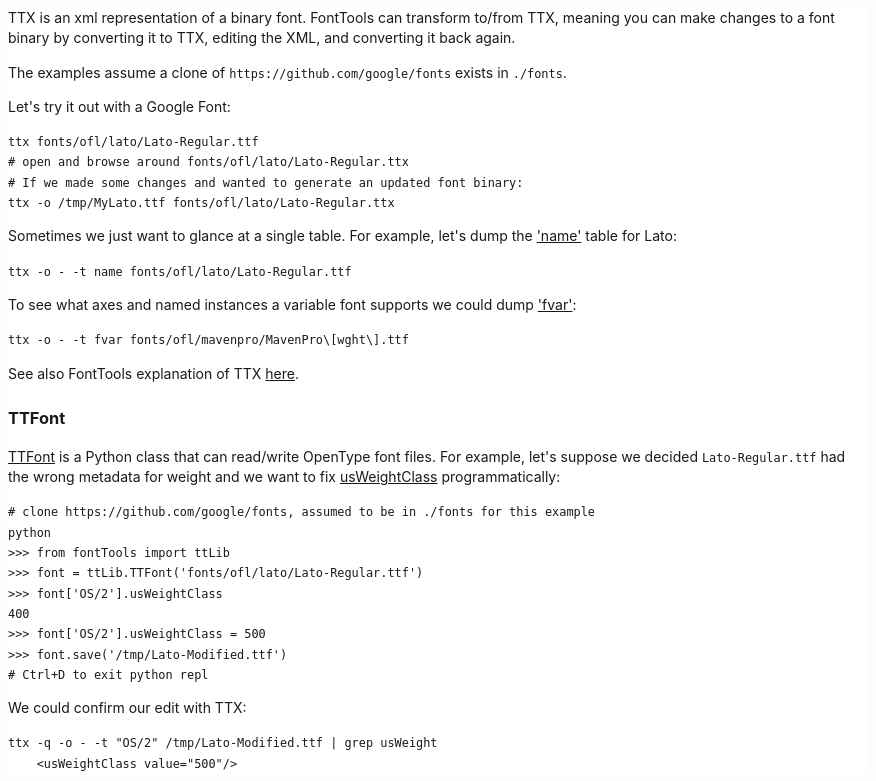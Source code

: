 TTX is an xml representation of a binary font. FontTools can transform to/from TTX, meaning you can make changes to a font binary by converting it to TTX, editing the XML, and converting it back again. 

The examples assume a clone of `https://github.com/google/fonts` exists in `./fonts`.

Let's try it out with a Google Font:

```shell
ttx fonts/ofl/lato/Lato-Regular.ttf
# open and browse around fonts/ofl/lato/Lato-Regular.ttx
# If we made some changes and wanted to generate an updated font binary:
ttx -o /tmp/MyLato.ttf fonts/ofl/lato/Lato-Regular.ttx
```

Sometimes we just want to glance at a single table. For example, let's dump the ['name'](https://docs.microsoft.com/en-us/typography/opentype/spec/name) table for Lato:

```shell
ttx -o - -t name fonts/ofl/lato/Lato-Regular.ttf
```

To see what axes and named instances a variable font supports we could dump ['fvar'](https://docs.microsoft.com/en-us/typography/opentype/spec/fvar):

```shell
ttx -o - -t fvar fonts/ofl/mavenpro/MavenPro\[wght\].ttf
```

See also FontTools explanation of TTX [here](https://github.com/fonttools/fonttools#ttx--from-opentype-and-truetype-to-xml-and-back).

### TTFont

[TTFont](https://github.com/fonttools/fonttools/blob/master/Lib/fontTools/ttLib/ttFont.py) is a Python class that can 
read/write OpenType font files. For example, let's suppose we decided `Lato-Regular.ttf` had the wrong metadata for weight and we want to fix [usWeightClass](https://docs.microsoft.com/en-us/typography/opentype/spec/os2#usweightclass) programmatically:

```shell
# clone https://github.com/google/fonts, assumed to be in ./fonts for this example
python
>>> from fontTools import ttLib
>>> font = ttLib.TTFont('fonts/ofl/lato/Lato-Regular.ttf')
>>> font['OS/2'].usWeightClass
400
>>> font['OS/2'].usWeightClass = 500
>>> font.save('/tmp/Lato-Modified.ttf')
# Ctrl+D to exit python repl
```

We could confirm our edit with TTX:

```shell
ttx -q -o - -t "OS/2" /tmp/Lato-Modified.ttf | grep usWeight
    <usWeightClass value="500"/>
```
